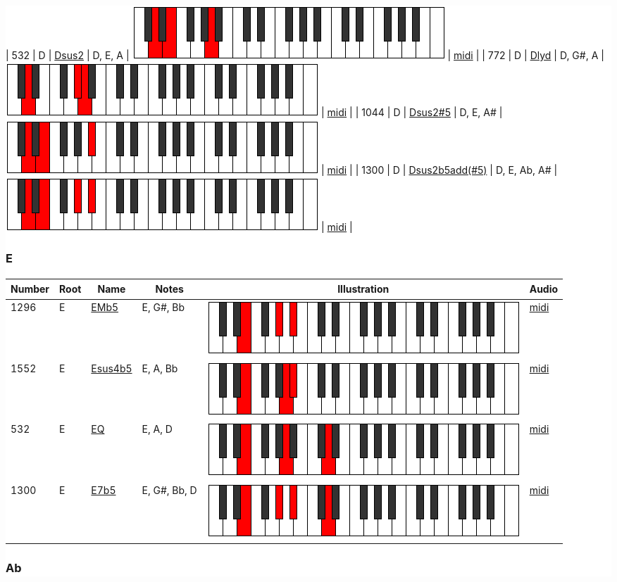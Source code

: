 | 532 | D | [Dsus2](ChordDNaturalSuspendedSecond.md) | D, E, A | ![Dsus2](ChordDNaturalSuspendedSecondRootPosition.png) | [midi](ChordDNaturalSuspendedSecondRootPosition.mid) |
| 772 | D | [Dlyd](ChordDNaturalLydian.md) | D, G#, A | ![Dlyd](ChordDNaturalLydianRootPosition.png) | [midi](ChordDNaturalLydianRootPosition.mid) |
| 1044 | D | [Dsus2#5](ChordDNaturalSuspendedSecondSharpFifth.md) | D, E, A# | ![Dsus2#5](ChordDNaturalSuspendedSecondSharpFifthRootPosition.png) | [midi](ChordDNaturalSuspendedSecondSharpFifthRootPosition.mid) |
| 1300 | D | [Dsus2b5add(#5)](ChordDNaturalSuspendedSecondFlatFifthAddSharpFifth.md) | D, E, Ab, A# | ![Dsus2b5add(#5)](ChordDNaturalSuspendedSecondFlatFifthAddSharpFifthRootPosition.png) | [midi](ChordDNaturalSuspendedSecondFlatFifthAddSharpFifthRootPosition.mid) |

### E

| Number | Root | Name | Notes | Illustration | Audio |
|--------|------|------|-------|--------------|-------|
| 1296 | E | [EMb5](ChordENaturalMajorFlatFifth.md) | E, G#, Bb | ![EMb5](ChordENaturalMajorFlatFifthRootPosition.png) | [midi](ChordENaturalMajorFlatFifthRootPosition.mid) |
| 1552 | E | [Esus4b5](ChordENaturalSuspendedFourthFlatFifth.md) | E, A, Bb | ![Esus4b5](ChordENaturalSuspendedFourthFlatFifthRootPosition.png) | [midi](ChordENaturalSuspendedFourthFlatFifthRootPosition.mid) |
| 532 | E | [EQ](ChordENaturalQuartal.md) | E, A, D | ![EQ](ChordENaturalQuartalRootPosition.png) | [midi](ChordENaturalQuartalRootPosition.mid) |
| 1300 | E | [E7b5](ChordENaturalDominantSeventhFlatFifth.md) | E, G#, Bb, D | ![E7b5](ChordENaturalDominantSeventhFlatFifthRootPosition.png) | [midi](ChordENaturalDominantSeventhFlatFifthRootPosition.mid) |

### Ab
